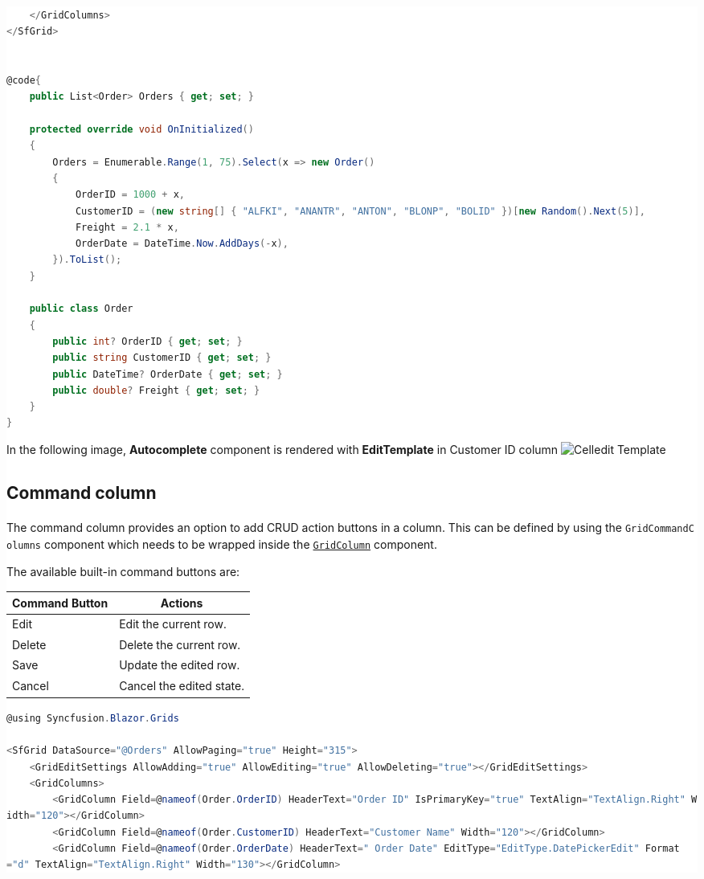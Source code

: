 ```csharp
    </GridColumns>
</SfGrid>


@code{
    public List<Order> Orders { get; set; }

    protected override void OnInitialized()
    {
        Orders = Enumerable.Range(1, 75).Select(x => new Order()
        {
            OrderID = 1000 + x,
            CustomerID = (new string[] { "ALFKI", "ANANTR", "ANTON", "BLONP", "BOLID" })[new Random().Next(5)],
            Freight = 2.1 * x,
            OrderDate = DateTime.Now.AddDays(-x),
        }).ToList();
    }

    public class Order
    {
        public int? OrderID { get; set; }
        public string CustomerID { get; set; }
        public DateTime? OrderDate { get; set; }
        public double? Freight { get; set; }
    }
}
```

In the following image, **Autocomplete** component is rendered with **EditTemplate** in Customer ID column
![Celledit Template](./images/celledit-template.png)

## Command column

The command column provides an option to add CRUD action buttons in a column. This can be defined by using the `GridCommandColumns` component which needs to be wrapped inside the [`GridColumn`](https://help.syncfusion.com/cr/aspnetcore-blazor/Syncfusion.Blazor.Grids.GridColumn.html) component.

The available built-in command buttons are:

| Command Button | Actions |
|----------------|---------|
| Edit | Edit the current row.|
| Delete | Delete the current row.|
| Save | Update the edited row.|
| Cancel | Cancel the edited state. |

```csharp
@using Syncfusion.Blazor.Grids

<SfGrid DataSource="@Orders" AllowPaging="true" Height="315">
    <GridEditSettings AllowAdding="true" AllowEditing="true" AllowDeleting="true"></GridEditSettings>
    <GridColumns>
        <GridColumn Field=@nameof(Order.OrderID) HeaderText="Order ID" IsPrimaryKey="true" TextAlign="TextAlign.Right" Width="120"></GridColumn>
        <GridColumn Field=@nameof(Order.CustomerID) HeaderText="Customer Name" Width="120"></GridColumn>
        <GridColumn Field=@nameof(Order.OrderDate) HeaderText=" Order Date" EditType="EditType.DatePickerEdit" Format="d" TextAlign="TextAlign.Right" Width="130"></GridColumn>
```